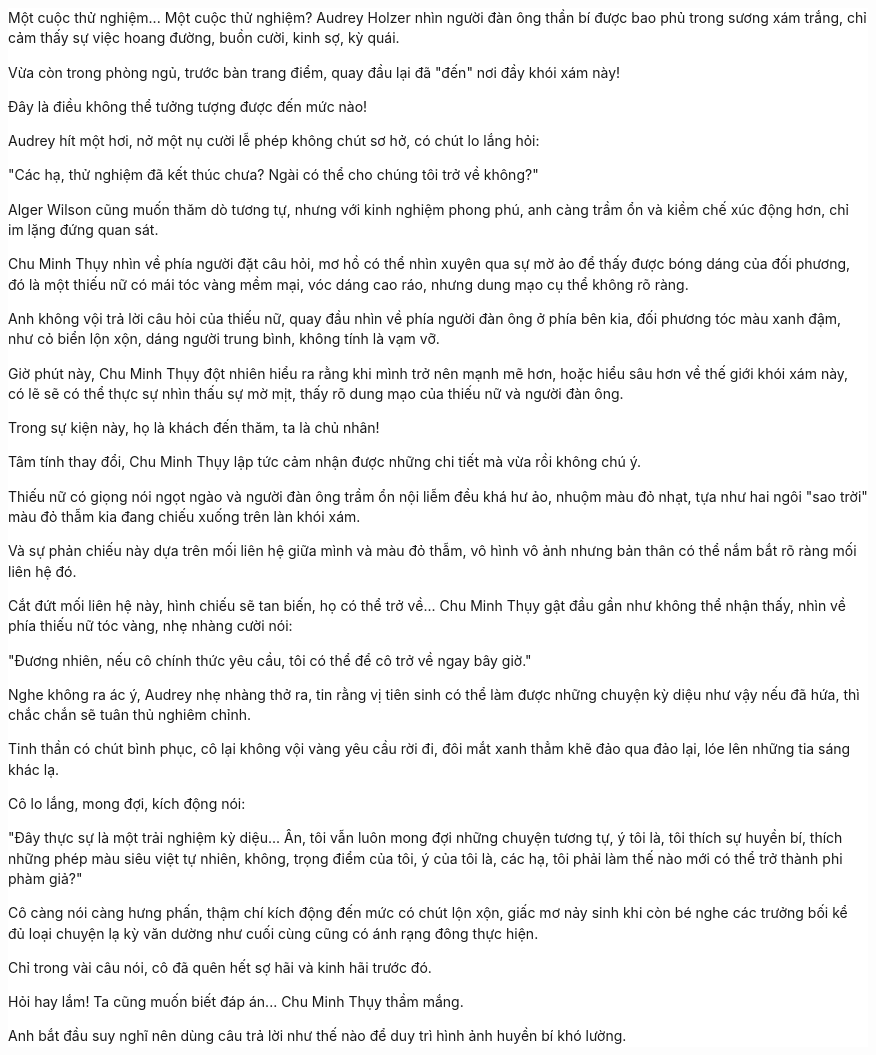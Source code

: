Một cuộc thử nghiệm... Một cuộc thử nghiệm? Audrey Holzer nhìn người đàn ông thần bí được bao phủ trong sương xám trắng, chỉ cảm thấy sự việc hoang đường, buồn cười, kinh sợ, kỳ quái.

Vừa còn trong phòng ngủ, trước bàn trang điểm, quay đầu lại đã "đến" nơi đầy khói xám này!

Đây là điều không thể tưởng tượng được đến mức nào!

Audrey hít một hơi, nở một nụ cười lễ phép không chút sơ hở, có chút lo lắng hỏi:

"Các hạ, thử nghiệm đã kết thúc chưa? Ngài có thể cho chúng tôi trở về không?"

Alger Wilson cũng muốn thăm dò tương tự, nhưng với kinh nghiệm phong phú, anh càng trầm ổn và kiềm chế xúc động hơn, chỉ im lặng đứng quan sát.

Chu Minh Thụy nhìn về phía người đặt câu hỏi, mơ hồ có thể nhìn xuyên qua sự mờ ảo để thấy được bóng dáng của đối phương, đó là một thiếu nữ có mái tóc vàng mềm mại, vóc dáng cao ráo, nhưng dung mạo cụ thể không rõ ràng.

Anh không vội trả lời câu hỏi của thiếu nữ, quay đầu nhìn về phía người đàn ông ở phía bên kia, đối phương tóc màu xanh đậm, như cỏ biển lộn xộn, dáng người trung bình, không tính là vạm vỡ.

Giờ phút này, Chu Minh Thụy đột nhiên hiểu ra rằng khi mình trở nên mạnh mẽ hơn, hoặc hiểu sâu hơn về thế giới khói xám này, có lẽ sẽ có thể thực sự nhìn thấu sự mờ mịt, thấy rõ dung mạo của thiếu nữ và người đàn ông.

Trong sự kiện này, họ là khách đến thăm, ta là chủ nhân!

Tâm tính thay đổi, Chu Minh Thụy lập tức cảm nhận được những chi tiết mà vừa rồi không chú ý.

Thiếu nữ có giọng nói ngọt ngào và người đàn ông trầm ổn nội liễm đều khá hư ảo, nhuộm màu đỏ nhạt, tựa như hai ngôi "sao trời" màu đỏ thẫm kia đang chiếu xuống trên làn khói xám.

Và sự phản chiếu này dựa trên mối liên hệ giữa mình và màu đỏ thẫm, vô hình vô ảnh nhưng bản thân có thể nắm bắt rõ ràng mối liên hệ đó.

Cắt đứt mối liên hệ này, hình chiếu sẽ tan biến, họ có thể trở về... Chu Minh Thụy gật đầu gần như không thể nhận thấy, nhìn về phía thiếu nữ tóc vàng, nhẹ nhàng cười nói:

"Đương nhiên, nếu cô chính thức yêu cầu, tôi có thể để cô trở về ngay bây giờ."

Nghe không ra ác ý, Audrey nhẹ nhàng thở ra, tin rằng vị tiên sinh có thể làm được những chuyện kỳ diệu như vậy nếu đã hứa, thì chắc chắn sẽ tuân thủ nghiêm chỉnh.

Tinh thần có chút bình phục, cô lại không vội vàng yêu cầu rời đi, đôi mắt xanh thẳm khẽ đảo qua đảo lại, lóe lên những tia sáng khác lạ.

Cô lo lắng, mong đợi, kích động nói:

"Đây thực sự là một trải nghiệm kỳ diệu... Ân, tôi vẫn luôn mong đợi những chuyện tương tự, ý tôi là, tôi thích sự huyền bí, thích những phép màu siêu việt tự nhiên, không, trọng điểm của tôi, ý của tôi là, các hạ, tôi phải làm thế nào mới có thể trở thành phi phàm giả?"

Cô càng nói càng hưng phấn, thậm chí kích động đến mức có chút lộn xộn, giấc mơ nảy sinh khi còn bé nghe các trưởng bối kể đủ loại chuyện lạ kỳ văn dường như cuối cùng cũng có ánh rạng đông thực hiện.

Chỉ trong vài câu nói, cô đã quên hết sợ hãi và kinh hãi trước đó.

Hỏi hay lắm! Ta cũng muốn biết đáp án... Chu Minh Thụy thầm mắng.

Anh bắt đầu suy nghĩ nên dùng câu trả lời như thế nào để duy trì hình ảnh huyền bí khó lường.
